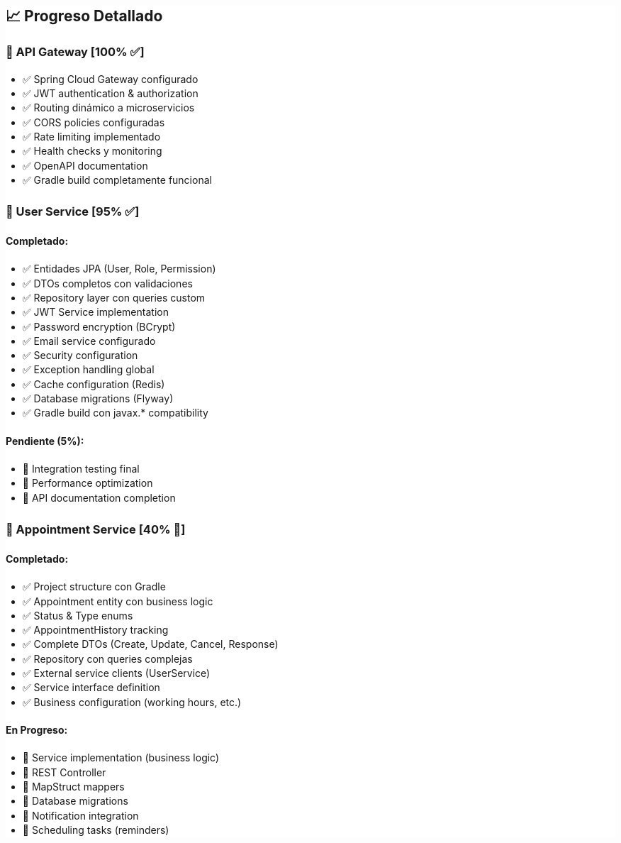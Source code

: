 ## 📈 Progreso Detallado

### 🌉 API Gateway [100% ✅]
- ✅ Spring Cloud Gateway configurado
- ✅ JWT authentication & authorization
- ✅ Routing dinámico a microservicios  
- ✅ CORS policies configuradas
- ✅ Rate limiting implementado
- ✅ Health checks y monitoring
- ✅ OpenAPI documentation
- ✅ Gradle build completamente funcional

### 👥 User Service [95% ✅]
#### Completado:
- ✅ Entidades JPA (User, Role, Permission)
- ✅ DTOs completos con validaciones
- ✅ Repository layer con queries custom
- ✅ JWT Service implementation
- ✅ Password encryption (BCrypt)
- ✅ Email service configurado
- ✅ Security configuration
- ✅ Exception handling global
- ✅ Cache configuration (Redis)
- ✅ Database migrations (Flyway)
- ✅ Gradle build con javax.* compatibility

#### Pendiente (5%):
- 🔄 Integration testing final
- 🔄 Performance optimization
- 🔄 API documentation completion

### 📅 Appointment Service [40% 🚧]
#### Completado:
- ✅ Project structure con Gradle
- ✅ Appointment entity con business logic
- ✅ Status & Type enums
- ✅ AppointmentHistory tracking
- ✅ Complete DTOs (Create, Update, Cancel, Response)
- ✅ Repository con queries complejas
- ✅ External service clients (UserService)
- ✅ Service interface definition
- ✅ Business configuration (working hours, etc.)

#### En Progreso:
- 🚧 Service implementation (business logic)
- 🚧 REST Controller
- 🚧 MapStruct mappers
- 🚧 Database migrations
- 🚧 Notification integration
- 🚧 Scheduling tasks (reminders)

